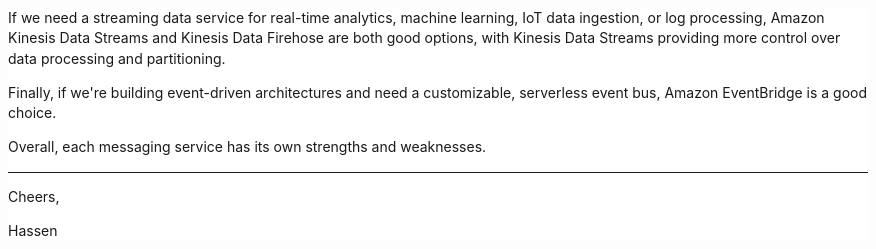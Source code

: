 If we need a streaming data service for real-time analytics, machine learning, IoT data ingestion, or log processing, Amazon Kinesis Data Streams and Kinesis Data Firehose are both good options, with Kinesis Data Streams providing more control over data processing and partitioning.

Finally, if we're building event-driven architectures and need a customizable, serverless event bus, Amazon EventBridge is a good choice.

Overall, each messaging service has its own strengths and weaknesses.

---

Cheers,

Hassen
